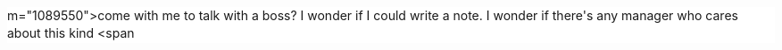   m="1089550">come</span> <span m="1089840">with</span> <span
  m="1090030">me</span> <span m="1090190">to</span> <span
  m="1090330">talk</span> <span m="1090580">with</span> <span
  m="1090790">a</span> <span m="1090840">boss?</span> <span m="1092030">I</span>
  <span m="1092690">wonder</span> <span m="1092880">if</span> <span
  m="1093030">I</span> <span m="1093080">could</span> <span
  m="1093320">write</span> <span m="1093510">a</span> <span
  m="1093570">note.</span> <span m="1094750">I</span> <span
  m="1095550">wonder</span> <span m="1095810">if</span> <span
  m="1095910">there's</span> <span m="1096090">any</span> <span
  m="1096300">manager</span> <span m="1096850">who</span> <span
  m="1096980">cares</span> <span m="1097280">about</span> <span
  m="1097540">this</span> <span m="1097750">kind</span> <span
